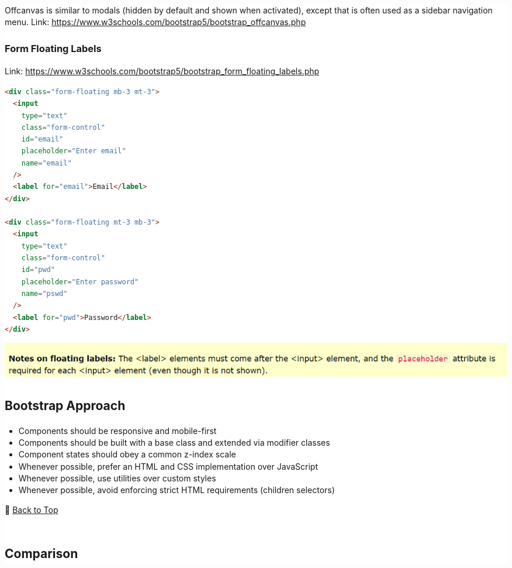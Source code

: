 Offcanvas is similar to modals (hidden by default and shown when activated), except that is often used as a sidebar navigation menu.
Link: https://www.w3schools.com/bootstrap5/bootstrap_offcanvas.php

### Form Floating Labels

Link: https://www.w3schools.com/bootstrap5/bootstrap_form_floating_labels.php

```html
<div class="form-floating mb-3 mt-3">
  <input
    type="text"
    class="form-control"
    id="email"
    placeholder="Enter email"
    name="email"
  />
  <label for="email">Email</label>
</div>

<div class="form-floating mt-3 mb-3">
  <input
    type="text"
    class="form-control"
    id="pwd"
    placeholder="Enter password"
    name="pswd"
  />
  <label for="pwd">Password</label>
</div>
```

![alt text](image-6.png)

## Bootstrap Approach

- Components should be responsive and mobile-first
- Components should be built with a base class and extended via modifier classes
- Component states should obey a common z-index scale
- Whenever possible, prefer an HTML and CSS implementation over JavaScript
- Whenever possible, use utilities over custom styles
- Whenever possible, avoid enforcing strict HTML requirements (children selectors)

🔼 [Back to Top](#topics)
<br>
<br>

## Comparison
